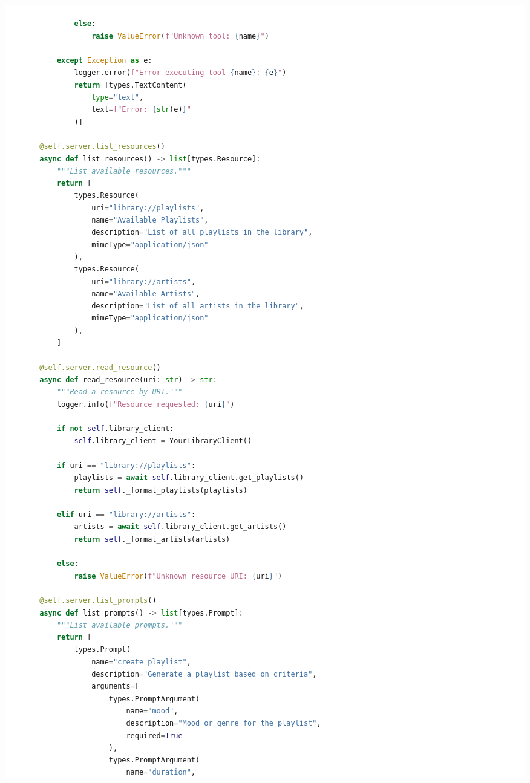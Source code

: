 ```python
                    
                else:
                    raise ValueError(f"Unknown tool: {name}")
                    
            except Exception as e:
                logger.error(f"Error executing tool {name}: {e}")
                return [types.TextContent(
                    type="text",
                    text=f"Error: {str(e)}"
                )]
        
        @self.server.list_resources()
        async def list_resources() -> list[types.Resource]:
            """List available resources."""
            return [
                types.Resource(
                    uri="library://playlists",
                    name="Available Playlists",
                    description="List of all playlists in the library",
                    mimeType="application/json"
                ),
                types.Resource(
                    uri="library://artists",
                    name="Available Artists",
                    description="List of all artists in the library",
                    mimeType="application/json"
                ),
            ]
        
        @self.server.read_resource()
        async def read_resource(uri: str) -> str:
            """Read a resource by URI."""
            logger.info(f"Resource requested: {uri}")
            
            if not self.library_client:
                self.library_client = YourLibraryClient()
            
            if uri == "library://playlists":
                playlists = await self.library_client.get_playlists()
                return self._format_playlists(playlists)
                
            elif uri == "library://artists":
                artists = await self.library_client.get_artists()
                return self._format_artists(artists)
                
            else:
                raise ValueError(f"Unknown resource URI: {uri}")
        
        @self.server.list_prompts()
        async def list_prompts() -> list[types.Prompt]:
            """List available prompts."""
            return [
                types.Prompt(
                    name="create_playlist",
                    description="Generate a playlist based on criteria",
                    arguments=[
                        types.PromptArgument(
                            name="mood",
                            description="Mood or genre for the playlist",
                            required=True
                        ),
                        types.PromptArgument(
                            name="duration",
```